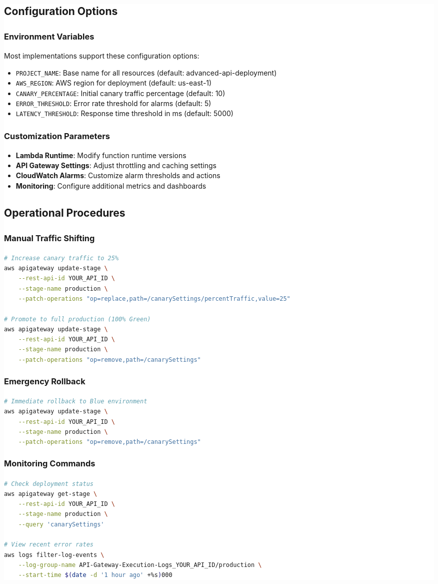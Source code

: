 ## Configuration Options

### Environment Variables

Most implementations support these configuration options:

- `PROJECT_NAME`: Base name for all resources (default: advanced-api-deployment)
- `AWS_REGION`: AWS region for deployment (default: us-east-1)
- `CANARY_PERCENTAGE`: Initial canary traffic percentage (default: 10)
- `ERROR_THRESHOLD`: Error rate threshold for alarms (default: 5)
- `LATENCY_THRESHOLD`: Response time threshold in ms (default: 5000)

### Customization Parameters

- **Lambda Runtime**: Modify function runtime versions
- **API Gateway Settings**: Adjust throttling and caching settings
- **CloudWatch Alarms**: Customize alarm thresholds and actions
- **Monitoring**: Configure additional metrics and dashboards

## Operational Procedures

### Manual Traffic Shifting

```bash
# Increase canary traffic to 25%
aws apigateway update-stage \
    --rest-api-id YOUR_API_ID \
    --stage-name production \
    --patch-operations "op=replace,path=/canarySettings/percentTraffic,value=25"

# Promote to full production (100% Green)
aws apigateway update-stage \
    --rest-api-id YOUR_API_ID \
    --stage-name production \
    --patch-operations "op=remove,path=/canarySettings"
```

### Emergency Rollback

```bash
# Immediate rollback to Blue environment
aws apigateway update-stage \
    --rest-api-id YOUR_API_ID \
    --stage-name production \
    --patch-operations "op=remove,path=/canarySettings"
```

### Monitoring Commands

```bash
# Check deployment status
aws apigateway get-stage \
    --rest-api-id YOUR_API_ID \
    --stage-name production \
    --query 'canarySettings'

# View recent error rates
aws logs filter-log-events \
    --log-group-name API-Gateway-Execution-Logs_YOUR_API_ID/production \
    --start-time $(date -d '1 hour ago' +%s)000
```
